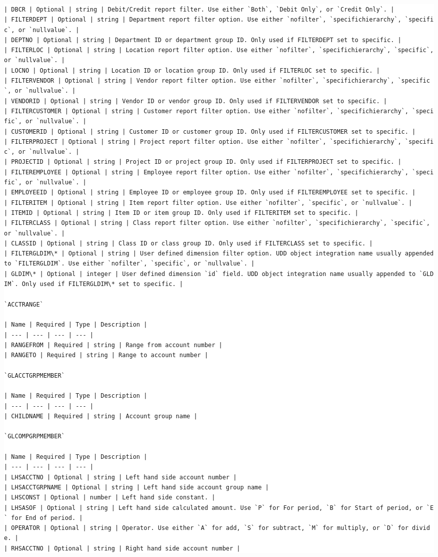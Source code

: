 ```
| DBCR | Optional | string | Debit/Credit report filter. Use either `Both`, `Debit Only`, or `Credit Only`. |
| FILTERDEPT | Optional | string | Department report filter option. Use either `nofilter`, `specifichierarchy`, `specific`, or `nullvalue`. |
| DEPTNO | Optional | string | Department ID or department group ID. Only used if FILTERDEPT set to specific. |
| FILTERLOC | Optional | string | Location report filter option. Use either `nofilter`, `specifichierarchy`, `specific`, or `nullvalue`. |
| LOCNO | Optional | string | Location ID or location group ID. Only used if FILTERLOC set to specific. |
| FILTERVENDOR | Optional | string | Vendor report filter option. Use either `nofilter`, `specifichierarchy`, `specific`, or `nullvalue`. |
| VENDORID | Optional | string | Vendor ID or vendor group ID. Only used if FILTERVENDOR set to specific. |
| FILTERCUSTOMER | Optional | string | Customer report filter option. Use either `nofilter`, `specifichierarchy`, `specific`, or `nullvalue`. |
| CUSTOMERID | Optional | string | Customer ID or customer group ID. Only used if FILTERCUSTOMER set to specific. |
| FILTERPROJECT | Optional | string | Project report filter option. Use either `nofilter`, `specifichierarchy`, `specific`, or `nullvalue`. |
| PROJECTID | Optional | string | Project ID or project group ID. Only used if FILTERPROJECT set to specific. |
| FILTEREMPLOYEE | Optional | string | Employee report filter option. Use either `nofilter`, `specifichierarchy`, `specific`, or `nullvalue`. |
| EMPLOYEEID | Optional | string | Employee ID or employee group ID. Only used if FILTEREMPLOYEE set to specific. |
| FILTERITEM | Optional | string | Item report filter option. Use either `nofilter`, `specific`, or `nullvalue`. |
| ITEMID | Optional | string | Item ID or item group ID. Only used if FILTERITEM set to specific. |
| FILTERCLASS | Optional | string | Class report filter option. Use either `nofilter`, `specifichierarchy`, `specific`, or `nullvalue`. |
| CLASSID | Optional | string | Class ID or class group ID. Only used if FILTERCLASS set to specific. |
| FILTERGLDIM\* | Optional | string | User defined dimension filter option. UDD object integration name usually appended to `FILTERGLDIM`. Use either `nofilter`, `specific`, or `nullvalue`. |
| GLDIM\* | Optional | integer | User defined dimension `id` field. UDD object integration name usually appended to `GLDIM`. Only used if FILTERGLDIM\* set to specific. |

`ACCTRANGE`

| Name | Required | Type | Description |
| --- | --- | --- | --- |
| RANGEFROM | Required | string | Range from account number |
| RANGETO | Required | string | Range to account number |

`GLACCTGRPMEMBER`

| Name | Required | Type | Description |
| --- | --- | --- | --- |
| CHILDNAME | Required | string | Account group name |

`GLCOMPGRPMEMBER`

| Name | Required | Type | Description |
| --- | --- | --- | --- |
| LHSACCTNO | Optional | string | Left hand side account number |
| LHSACCTGRPNAME | Optional | string | Left hand side account group name |
| LHSCONST | Optional | number | Left hand side constant. |
| LHSASOF | Optional | string | Left hand side calculated amount. Use `P` for For period, `B` for Start of period, or `E` for End of period. |
| OPERATOR | Optional | string | Operator. Use either `A` for add, `S` for subtract, `M` for multiply, or `D` for divide. |
| RHSACCTNO | Optional | string | Right hand side account number |
```